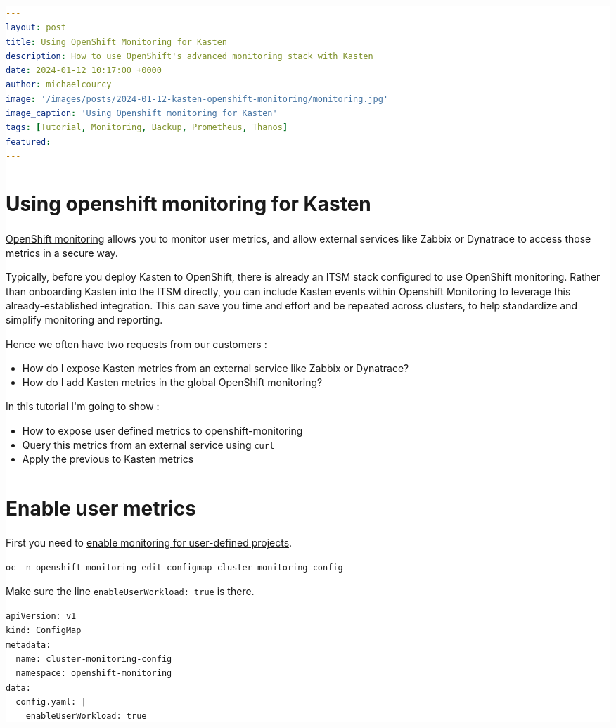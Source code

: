 ```yaml
---
layout: post
title: Using OpenShift Monitoring for Kasten
description: How to use OpenShift's advanced monitoring stack with Kasten
date: 2024-01-12 10:17:00 +0000
author: michaelcourcy
image: '/images/posts/2024-01-12-kasten-openshift-monitoring/monitoring.jpg'
image_caption: 'Using Openshift monitoring for Kasten'
tags: [Tutorial, Monitoring, Backup, Prometheus, Thanos]
featured:
---
```

# Using openshift monitoring for Kasten

[OpenShift monitoring](https://docs.openshift.com/container-platform/4.12/monitoring/monitoring-overview.html) allows you to monitor user metrics, and allow external services like Zabbix or Dynatrace to access those metrics in a secure way. 

Typically, before you deploy Kasten to OpenShift, there is already an ITSM stack configured to use OpenShift monitoring. Rather than onboarding Kasten into the ITSM directly, you can include Kasten events within Openshift Monitoring to leverage this already-established integration. This can save you time and effort and be repeated across clusters, to help standardize and simplify monitoring and reporting.

Hence we often have two requests from our customers : 
- How do I expose Kasten metrics from an external service like Zabbix or Dynatrace?
- How do I add Kasten metrics in the global OpenShift monitoring?

In this tutorial I'm going to show : 
- How to expose user defined metrics to openshift-monitoring 
- Query this metrics from an external service using `curl`
- Apply the previous to Kasten metrics 

# Enable user metrics 

First you need to [enable monitoring for user-defined projects](https://docs.openshift.com/container-platform/4.12/monitoring/enabling-monitoring-for-user-defined-projects.html).

```
oc -n openshift-monitoring edit configmap cluster-monitoring-config
```

Make sure the line `enableUserWorkload: true` is there.
```
apiVersion: v1
kind: ConfigMap
metadata:
  name: cluster-monitoring-config
  namespace: openshift-monitoring
data:
  config.yaml: |
    enableUserWorkload: true
```

